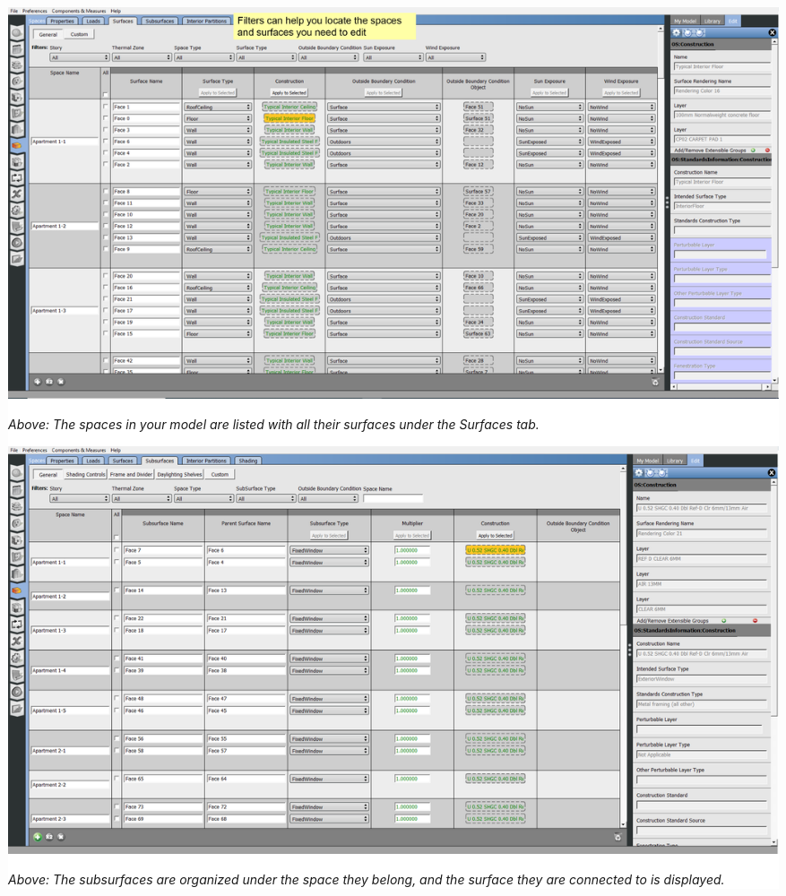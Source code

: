 [![Spaces Surfaces](../img/create_model/spaces_surfaces.png "Click to view")](../img/create_model/spaces_surfaces.png)

*Above: The spaces in your model are listed with all their surfaces under the Surfaces tab.*

[![Spaces Subsurfaces](../img/create_model/spaces_subsurfaces.png "Click to view")](../img/create_model/spaces_subsurfaces.png)

*Above: The subsurfaces are organized under the space they belong, and the surface they are connected to is displayed.*
